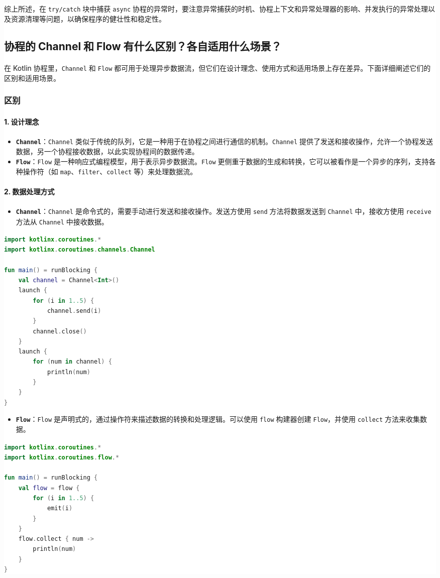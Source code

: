 综上所述，在 `try/catch` 块中捕获 `async` 协程的异常时，要注意异常捕获的时机、协程上下文和异常处理器的影响、并发执行的异常处理以及资源清理等问题，以确保程序的健壮性和稳定性。 

## 协程的 Channel 和 Flow 有什么区别？各自适用什么场景？
在 Kotlin 协程里，`Channel` 和 `Flow` 都可用于处理异步数据流，但它们在设计理念、使用方式和适用场景上存在差异。下面详细阐述它们的区别和适用场景。

### 区别

#### 1. 设计理念
- **`Channel`**：`Channel` 类似于传统的队列，它是一种用于在协程之间进行通信的机制。`Channel` 提供了发送和接收操作，允许一个协程发送数据，另一个协程接收数据，以此实现协程间的数据传递。
- **`Flow`**：`Flow` 是一种响应式编程模型，用于表示异步数据流。`Flow` 更侧重于数据的生成和转换，它可以被看作是一个异步的序列，支持各种操作符（如 `map`、`filter`、`collect` 等）来处理数据流。

#### 2. 数据处理方式
- **`Channel`**：`Channel` 是命令式的，需要手动进行发送和接收操作。发送方使用 `send` 方法将数据发送到 `Channel` 中，接收方使用 `receive` 方法从 `Channel` 中接收数据。

```kotlin
import kotlinx.coroutines.*
import kotlinx.coroutines.channels.Channel

fun main() = runBlocking {
    val channel = Channel<Int>()
    launch {
        for (i in 1..5) {
            channel.send(i)
        }
        channel.close()
    }
    launch {
        for (num in channel) {
            println(num)
        }
    }
}
```
- **`Flow`**：`Flow` 是声明式的，通过操作符来描述数据的转换和处理逻辑。可以使用 `flow` 构建器创建 `Flow`，并使用 `collect` 方法来收集数据。

```kotlin
import kotlinx.coroutines.*
import kotlinx.coroutines.flow.*

fun main() = runBlocking {
    val flow = flow {
        for (i in 1..5) {
            emit(i)
        }
    }
    flow.collect { num ->
        println(num)
    }
}
```
